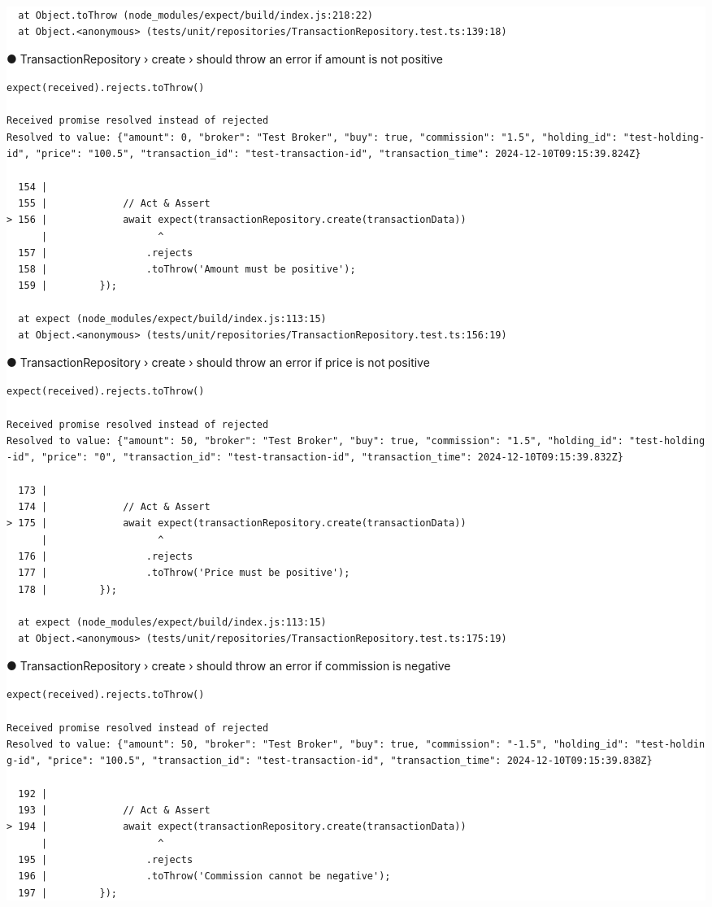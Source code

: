       at Object.toThrow (node_modules/expect/build/index.js:218:22)
      at Object.<anonymous> (tests/unit/repositories/TransactionRepository.test.ts:139:18)

  ● TransactionRepository › create › should throw an error if amount is not positive

    expect(received).rejects.toThrow()

    Received promise resolved instead of rejected
    Resolved to value: {"amount": 0, "broker": "Test Broker", "buy": true, "commission": "1.5", "holding_id": "test-holding-id", "price": "100.5", "transaction_id": "test-transaction-id", "transaction_time": 2024-12-10T09:15:39.824Z}

      154 |
      155 |             // Act & Assert
    > 156 |             await expect(transactionRepository.create(transactionData))
          |                   ^
      157 |                 .rejects
      158 |                 .toThrow('Amount must be positive');
      159 |         });

      at expect (node_modules/expect/build/index.js:113:15)
      at Object.<anonymous> (tests/unit/repositories/TransactionRepository.test.ts:156:19)

  ● TransactionRepository › create › should throw an error if price is not positive

    expect(received).rejects.toThrow()

    Received promise resolved instead of rejected
    Resolved to value: {"amount": 50, "broker": "Test Broker", "buy": true, "commission": "1.5", "holding_id": "test-holding-id", "price": "0", "transaction_id": "test-transaction-id", "transaction_time": 2024-12-10T09:15:39.832Z}

      173 |
      174 |             // Act & Assert
    > 175 |             await expect(transactionRepository.create(transactionData))
          |                   ^
      176 |                 .rejects
      177 |                 .toThrow('Price must be positive');
      178 |         });

      at expect (node_modules/expect/build/index.js:113:15)
      at Object.<anonymous> (tests/unit/repositories/TransactionRepository.test.ts:175:19)

  ● TransactionRepository › create › should throw an error if commission is negative

    expect(received).rejects.toThrow()

    Received promise resolved instead of rejected
    Resolved to value: {"amount": 50, "broker": "Test Broker", "buy": true, "commission": "-1.5", "holding_id": "test-holding-id", "price": "100.5", "transaction_id": "test-transaction-id", "transaction_time": 2024-12-10T09:15:39.838Z}

      192 |
      193 |             // Act & Assert
    > 194 |             await expect(transactionRepository.create(transactionData))
          |                   ^
      195 |                 .rejects
      196 |                 .toThrow('Commission cannot be negative');
      197 |         });
